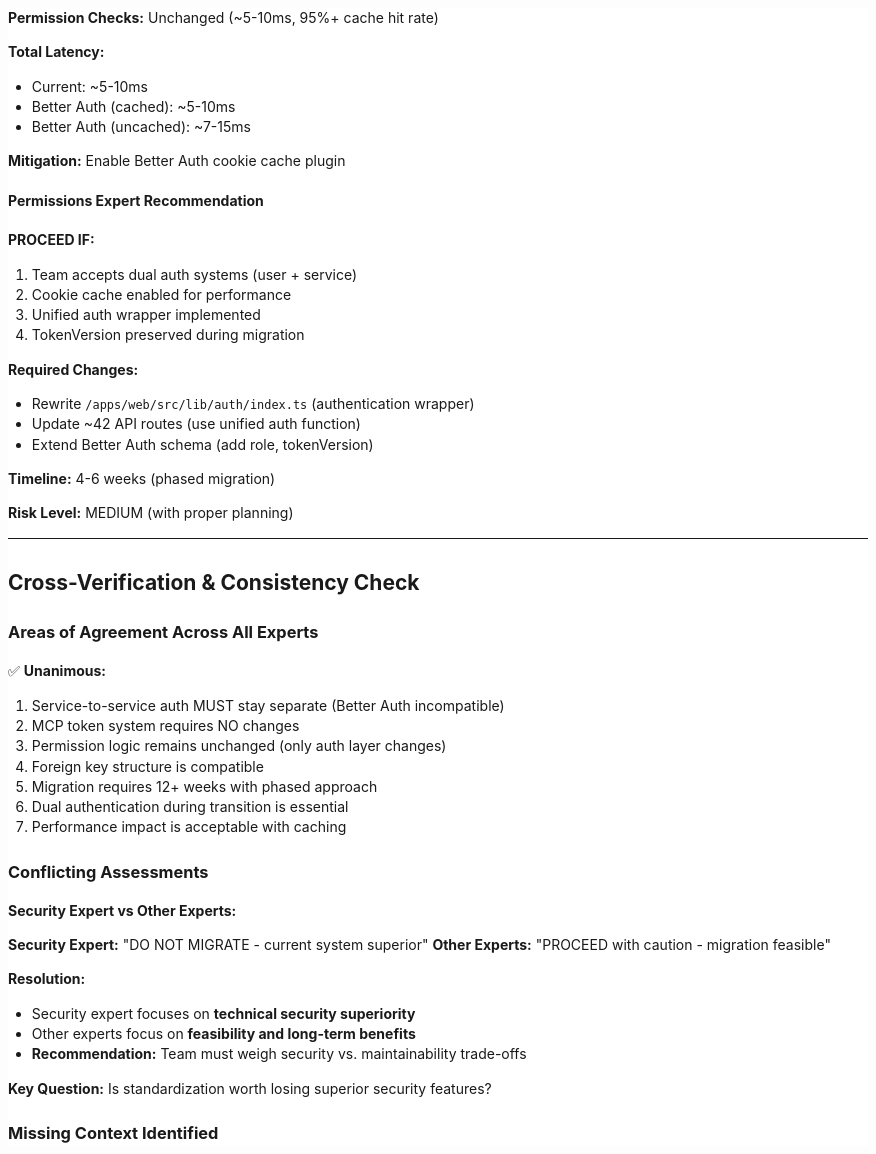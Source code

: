 **Permission Checks:** Unchanged (~5-10ms, 95%+ cache hit rate)

**Total Latency:**
- Current: ~5-10ms
- Better Auth (cached): ~5-10ms
- Better Auth (uncached): ~7-15ms

**Mitigation:** Enable Better Auth cookie cache plugin

#### Permissions Expert Recommendation

**PROCEED IF:**
1. Team accepts dual auth systems (user + service)
2. Cookie cache enabled for performance
3. Unified auth wrapper implemented
4. TokenVersion preserved during migration

**Required Changes:**
- Rewrite `/apps/web/src/lib/auth/index.ts` (authentication wrapper)
- Update ~42 API routes (use unified auth function)
- Extend Better Auth schema (add role, tokenVersion)

**Timeline:** 4-6 weeks (phased migration)

**Risk Level:** MEDIUM (with proper planning)

---

## Cross-Verification & Consistency Check

### Areas of Agreement Across All Experts

✅ **Unanimous:**
1. Service-to-service auth MUST stay separate (Better Auth incompatible)
2. MCP token system requires NO changes
3. Permission logic remains unchanged (only auth layer changes)
4. Foreign key structure is compatible
5. Migration requires 12+ weeks with phased approach
6. Dual authentication during transition is essential
7. Performance impact is acceptable with caching

### Conflicting Assessments

**Security Expert vs Other Experts:**

**Security Expert:** "DO NOT MIGRATE - current system superior"
**Other Experts:** "PROCEED with caution - migration feasible"

**Resolution:**
- Security expert focuses on **technical security superiority**
- Other experts focus on **feasibility and long-term benefits**
- **Recommendation:** Team must weigh security vs. maintainability trade-offs

**Key Question:** Is standardization worth losing superior security features?

### Missing Context Identified
